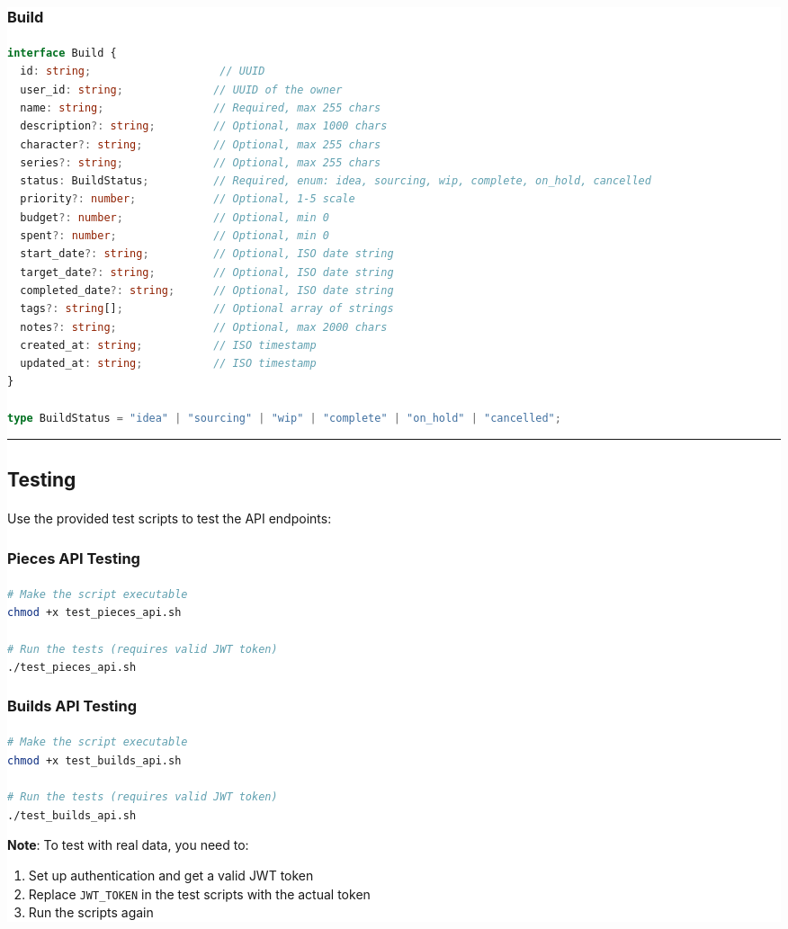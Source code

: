 ### Build
```typescript
interface Build {
  id: string;                    // UUID
  user_id: string;              // UUID of the owner
  name: string;                 // Required, max 255 chars
  description?: string;         // Optional, max 1000 chars
  character?: string;           // Optional, max 255 chars
  series?: string;              // Optional, max 255 chars
  status: BuildStatus;          // Required, enum: idea, sourcing, wip, complete, on_hold, cancelled
  priority?: number;            // Optional, 1-5 scale
  budget?: number;              // Optional, min 0
  spent?: number;               // Optional, min 0
  start_date?: string;          // Optional, ISO date string
  target_date?: string;         // Optional, ISO date string
  completed_date?: string;      // Optional, ISO date string
  tags?: string[];              // Optional array of strings
  notes?: string;               // Optional, max 2000 chars
  created_at: string;           // ISO timestamp
  updated_at: string;           // ISO timestamp
}

type BuildStatus = "idea" | "sourcing" | "wip" | "complete" | "on_hold" | "cancelled";
```

---

## Testing

Use the provided test scripts to test the API endpoints:

### Pieces API Testing
```bash
# Make the script executable
chmod +x test_pieces_api.sh

# Run the tests (requires valid JWT token)
./test_pieces_api.sh
```

### Builds API Testing
```bash
# Make the script executable
chmod +x test_builds_api.sh

# Run the tests (requires valid JWT token)
./test_builds_api.sh
```

**Note**: To test with real data, you need to:
1. Set up authentication and get a valid JWT token
2. Replace `JWT_TOKEN` in the test scripts with the actual token
3. Run the scripts again
